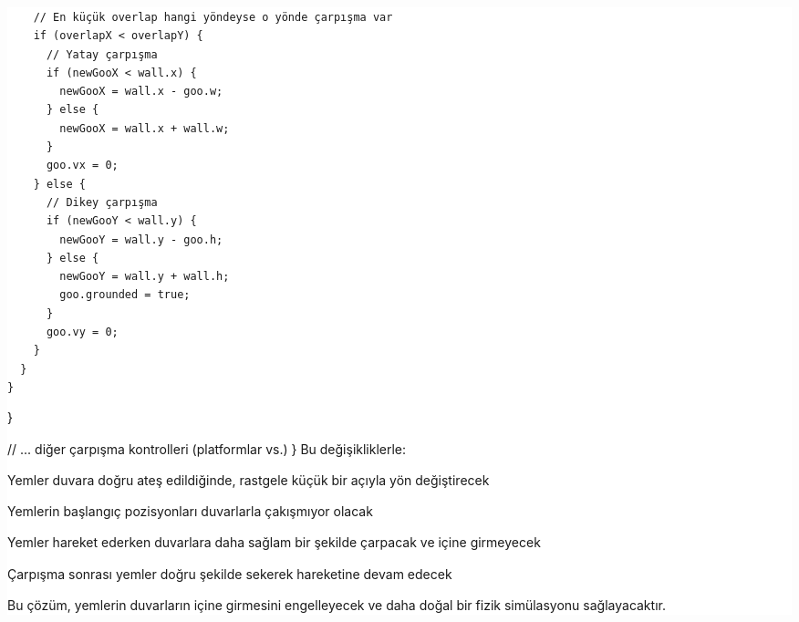         // En küçük overlap hangi yöndeyse o yönde çarpışma var
        if (overlapX < overlapY) {
          // Yatay çarpışma
          if (newGooX < wall.x) {
            newGooX = wall.x - goo.w;
          } else {
            newGooX = wall.x + wall.w;
          }
          goo.vx = 0;
        } else {
          // Dikey çarpışma
          if (newGooY < wall.y) {
            newGooY = wall.y - goo.h;
          } else {
            newGooY = wall.y + wall.h;
            goo.grounded = true;
          }
          goo.vy = 0;
        }
      }
    }
  }

  // ... diğer çarpışma kontrolleri (platformlar vs.)
}
Bu değişikliklerle:

Yemler duvara doğru ateş edildiğinde, rastgele küçük bir açıyla yön değiştirecek

Yemlerin başlangıç pozisyonları duvarlarla çakışmıyor olacak

Yemler hareket ederken duvarlara daha sağlam bir şekilde çarpacak ve içine girmeyecek

Çarpışma sonrası yemler doğru şekilde sekerek hareketine devam edecek

Bu çözüm, yemlerin duvarların içine girmesini engelleyecek ve daha doğal bir fizik simülasyonu sağlayacaktır.
